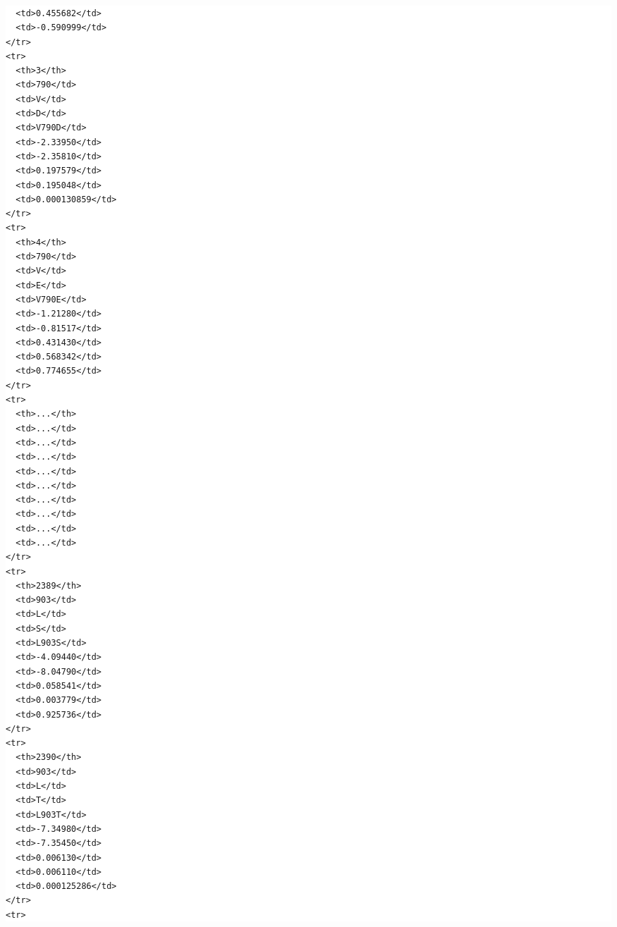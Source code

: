      <td>0.455682</td>
      <td>-0.590999</td>
    </tr>
    <tr>
      <th>3</th>
      <td>790</td>
      <td>V</td>
      <td>D</td>
      <td>V790D</td>
      <td>-2.33950</td>
      <td>-2.35810</td>
      <td>0.197579</td>
      <td>0.195048</td>
      <td>0.000130859</td>
    </tr>
    <tr>
      <th>4</th>
      <td>790</td>
      <td>V</td>
      <td>E</td>
      <td>V790E</td>
      <td>-1.21280</td>
      <td>-0.81517</td>
      <td>0.431430</td>
      <td>0.568342</td>
      <td>0.774655</td>
    </tr>
    <tr>
      <th>...</th>
      <td>...</td>
      <td>...</td>
      <td>...</td>
      <td>...</td>
      <td>...</td>
      <td>...</td>
      <td>...</td>
      <td>...</td>
      <td>...</td>
    </tr>
    <tr>
      <th>2389</th>
      <td>903</td>
      <td>L</td>
      <td>S</td>
      <td>L903S</td>
      <td>-4.09440</td>
      <td>-8.04790</td>
      <td>0.058541</td>
      <td>0.003779</td>
      <td>0.925736</td>
    </tr>
    <tr>
      <th>2390</th>
      <td>903</td>
      <td>L</td>
      <td>T</td>
      <td>L903T</td>
      <td>-7.34980</td>
      <td>-7.35450</td>
      <td>0.006130</td>
      <td>0.006110</td>
      <td>0.000125286</td>
    </tr>
    <tr>